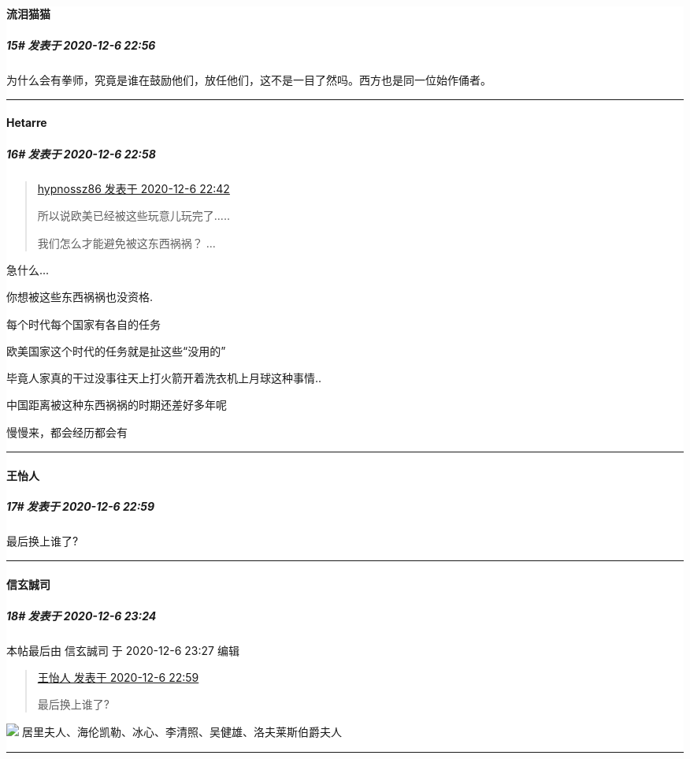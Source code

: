 ####  流泪猫猫  
##### 15#       发表于 2020-12-6 22:56


为什么会有拳师，究竟是谁在鼓励他们，放任他们，这不是一目了然吗。西方也是同一位始作俑者。


-----

####  Hetarre  
##### 16#       发表于 2020-12-6 22:58


<blockquote><a href="httphttps://bbs.saraba1st.com/2b/forum.php?mod=redirect&amp;goto=findpost&amp;pid=49632849&amp;ptid=1976071" target="_blank">hypnossz86 发表于 2020-12-6 22:42</a>

所以说欧美已经被这些玩意儿玩完了.....

我们怎么才能避免被这东西祸祸？ ...</blockquote>
急什么...

你想被这些东西祸祸也没资格.

每个时代每个国家有各自的任务

欧美国家这个时代的任务就是扯这些“没用的”

毕竟人家真的干过没事往天上打火箭开着洗衣机上月球这种事情..

中国距离被这种东西祸祸的时期还差好多年呢

慢慢来，都会经历都会有 


-----

####  王怡人  
##### 17#       发表于 2020-12-6 22:59


最后换上谁了?


-----

####  信玄誠司  
##### 18#       发表于 2020-12-6 23:24


 本帖最后由 信玄誠司 于 2020-12-6 23:27 编辑 
<blockquote><a href="httphttps://bbs.saraba1st.com/2b/forum.php?mod=redirect&amp;goto=findpost&amp;pid=49633021&amp;ptid=1976071" target="_blank">王怡人 发表于 2020-12-6 22:59</a>

最后换上谁了?</blockquote>
<img src="http://wx1.sinaimg.cn/large/007j5fK6gy1glc5bmvoqbj30lw07dt96.jpg" referrerpolicy="no-referrer">
居里夫人、海伦凯勒、冰心、李清照、吴健雄、洛夫莱斯伯爵夫人


-----
